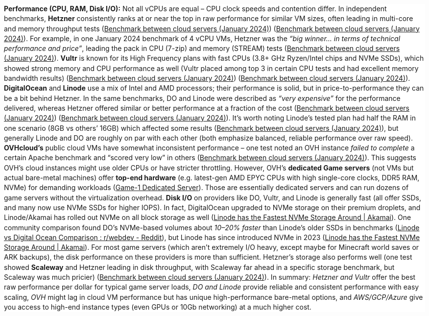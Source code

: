 **Performance (CPU, RAM, Disk I/O):** Not all vCPUs are equal – CPU clock speeds and contention differ. In independent benchmarks, **Hetzner** consistently ranks at or near the top in raw performance for similar VM sizes, often leading in multi-core and memory throughput tests ([Benchmark between cloud servers (January 2024)](https://techblog.nexxwave.eu/benchmark-between-cloud-servers-january-2024/#:~:text=The%20situation%20is%20completely%20different,of%20technical%20performance%20and%20price)) ([Benchmark between cloud servers (January 2024)](https://techblog.nexxwave.eu/benchmark-between-cloud-servers-january-2024/#:~:text=In%20the%20Apache%20benchmark%2C%20Hetzner%2C,RAM%20memory)). For example, in one January 2024 benchmark of 4 vCPU VMs, Hetzner was the *“big winner… in terms of technical performance and price”*, leading the pack in CPU (7-zip) and memory (STREAM) tests ([Benchmark between cloud servers (January 2024)](https://techblog.nexxwave.eu/benchmark-between-cloud-servers-january-2024/#:~:text=The%20situation%20is%20completely%20different,of%20technical%20performance%20and%20price)). **Vultr** is known for its High Frequency plans with fast CPUs (3.8+ GHz Ryzen/Intel chips and NVMe SSDs), which showed strong memory and CPU performance as well (Vultr placed among top 3 in certain CPU tests and had excellent memory bandwidth results) ([Benchmark between cloud servers (January 2024)](https://techblog.nexxwave.eu/benchmark-between-cloud-servers-january-2024/#:~:text=benchmark%20failed%20time%20and%20time,no%20results%20could%20be%20achieved)) ([Benchmark between cloud servers (January 2024)](https://techblog.nexxwave.eu/benchmark-between-cloud-servers-january-2024/#:~:text=In%20the%20Apache%20benchmark%2C%20Hetzner%2C,RAM%20memory)). **DigitalOcean** and **Linode** use a mix of Intel and AMD processors; their performance is solid, but in price-to-performance they can be a bit behind Hetzner. In the same benchmarks, DO and Linode were described as *“very expensive”* for the performance delivered, whereas Hetzner offered similar or better performance at a fraction of the cost ([Benchmark between cloud servers (January 2024)](https://techblog.nexxwave.eu/benchmark-between-cloud-servers-january-2024/#:~:text=Price,a%20lot%20for%20the%20price)) ([Benchmark between cloud servers (January 2024)](https://techblog.nexxwave.eu/benchmark-between-cloud-servers-january-2024/#:~:text=especially%20earns%20a%20lot%20of,RAM%20memory)). It’s worth noting Linode’s tested plan had half the RAM in one scenario (8GB vs others’ 16GB) which affected some results ([Benchmark between cloud servers (January 2024)](https://techblog.nexxwave.eu/benchmark-between-cloud-servers-january-2024/#:~:text=Note%3A%20the%20Linode%20server%20only,had%208%20GB%20of%20ram)), but generally Linode and DO are roughly on par with each other (both emphasize balanced, reliable performance over raw speed). **OVHcloud’s** public cloud VMs have somewhat inconsistent performance – one test noted an OVH instance *failed to complete* a certain Apache benchmark and “scored very low” in others ([Benchmark between cloud servers (January 2024)](https://techblog.nexxwave.eu/benchmark-between-cloud-servers-january-2024/#:~:text=Vultr%20was%20in%20the%20middle,no%20results%20could%20be%20achieved)). This suggests OVH’s cloud instances might use older CPUs or have stricter throttling. However, OVH’s **dedicated Game servers** (not VMs but actual bare-metal machines) offer **top-end hardware** (e.g. latest-gen AMD EPYC CPUs with high single-core clocks, DDR5 RAM, NVMe) for demanding workloads ([Game-1 Dedicated Server](https://us.ovhcloud.com/bare-metal/game/game-1/#:~:text=Get%20world,data%20access%20and%20smooth%20gameplay)). Those are essentially dedicated servers and can run dozens of game servers without the virtualization overhead. **Disk I/O** on providers like DO, Vultr, and Linode is generally fast (all offer SSDs, and many now use NVMe SSDs for higher IOPS). In fact, DigitalOcean upgraded to NVMe storage on their premium droplets, and Linode/Akamai has rolled out NVMe on all block storage as well ([Linode has the Fastest NVMe Storage Around | Akamai](https://www.linode.com/content/linode-has-the-fastest-nvme-based-block-storage-among-all-cloud-providers/#:~:text=Linode%20has%20the%20Fastest%20NVMe,read%20performance%2C%20random%20read)). One community comparison found DO’s NVMe-based volumes about *10–20% faster* than Linode’s older SSDs in benchmarks ([Linode vs Digital Ocean Comparison : r/webdev - Reddit](https://www.reddit.com/r/webdev/comments/17w8o6d/linode_vs_digital_ocean_comparison/#:~:text=But%20in%20the%20benchmarks%20I%27ve,you%20choose%20NVMe%20you)), but Linode has since introduced NVMe in 2023 ([Linode has the Fastest NVMe Storage Around | Akamai](https://www.linode.com/content/linode-has-the-fastest-nvme-based-block-storage-among-all-cloud-providers/#:~:text=Linode%20has%20the%20Fastest%20NVMe,read%20performance%2C%20random%20read)). For most game servers (which aren’t extremely I/O heavy, except maybe for Minecraft world saves or ARK backups), the disk performance on these providers is more than sufficient. Hetzner’s storage also performs well (one test showed **Scaleway** and Hetzner leading in disk throughput, with Scaleway far ahead in a specific storage benchmark, but Scaleway was much pricier) ([Benchmark between cloud servers (January 2024)](https://techblog.nexxwave.eu/benchmark-between-cloud-servers-january-2024/#:~:text=Vultr%20and%20Scaleway%20are%20the,leaves%20everyone%20else%20far%20behind)). In summary: *Hetzner and Vultr* offer the best raw performance per dollar for typical game server loads, *DO and Linode* provide reliable and consistent performance with easy scaling, *OVH* might lag in cloud VM performance but has unique high-performance bare-metal options, and *AWS/GCP/Azure* give you access to high-end instance types (even GPUs or 10Gb networking) at a much higher cost.
